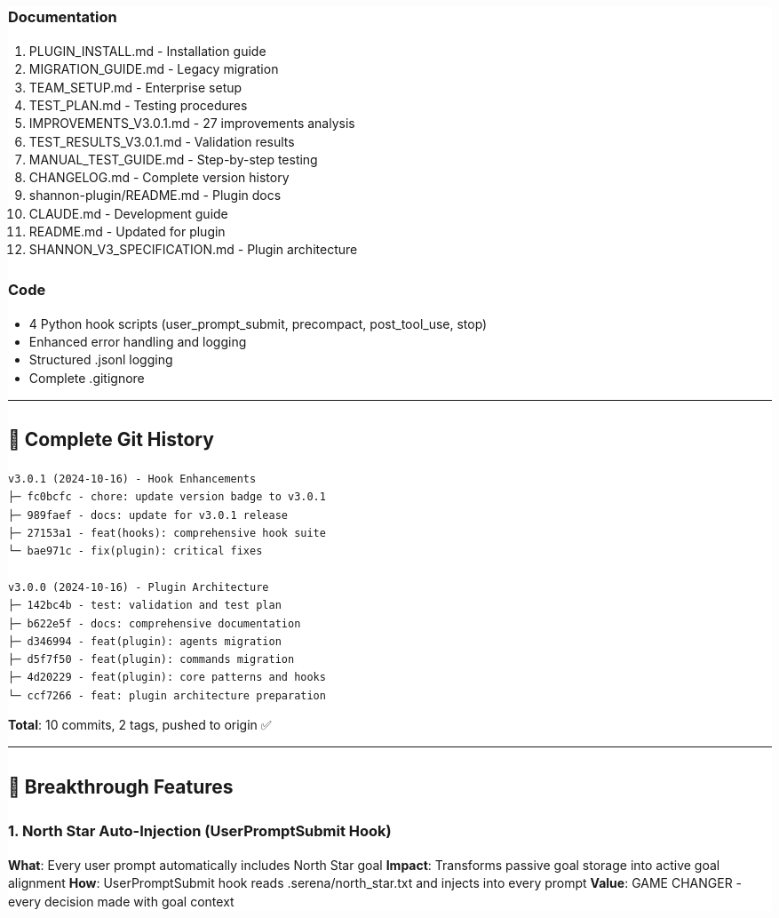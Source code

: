 ### Documentation
1. PLUGIN_INSTALL.md - Installation guide
2. MIGRATION_GUIDE.md - Legacy migration
3. TEAM_SETUP.md - Enterprise setup
4. TEST_PLAN.md - Testing procedures
5. IMPROVEMENTS_V3.0.1.md - 27 improvements analysis
6. TEST_RESULTS_V3.0.1.md - Validation results
7. MANUAL_TEST_GUIDE.md - Step-by-step testing
8. CHANGELOG.md - Complete version history
9. shannon-plugin/README.md - Plugin docs
10. CLAUDE.md - Development guide
11. README.md - Updated for plugin
12. SHANNON_V3_SPECIFICATION.md - Plugin architecture

### Code
- 4 Python hook scripts (user_prompt_submit, precompact, post_tool_use, stop)
- Enhanced error handling and logging
- Structured .jsonl logging
- Complete .gitignore

---

## 🌊 Complete Git History

```
v3.0.1 (2024-10-16) - Hook Enhancements
├─ fc0bcfc - chore: update version badge to v3.0.1
├─ 989faef - docs: update for v3.0.1 release
├─ 27153a1 - feat(hooks): comprehensive hook suite
└─ bae971c - fix(plugin): critical fixes

v3.0.0 (2024-10-16) - Plugin Architecture
├─ 142bc4b - test: validation and test plan
├─ b622e5f - docs: comprehensive documentation
├─ d346994 - feat(plugin): agents migration
├─ d5f7f50 - feat(plugin): commands migration
├─ 4d20229 - feat(plugin): core patterns and hooks
└─ ccf7266 - feat: plugin architecture preparation
```

**Total**: 10 commits, 2 tags, pushed to origin ✅

---

## 🎉 Breakthrough Features

### 1. North Star Auto-Injection (UserPromptSubmit Hook)
**What**: Every user prompt automatically includes North Star goal
**Impact**: Transforms passive goal storage into active goal alignment
**How**: UserPromptSubmit hook reads .serena/north_star.txt and injects into every prompt
**Value**: GAME CHANGER - every decision made with goal context
